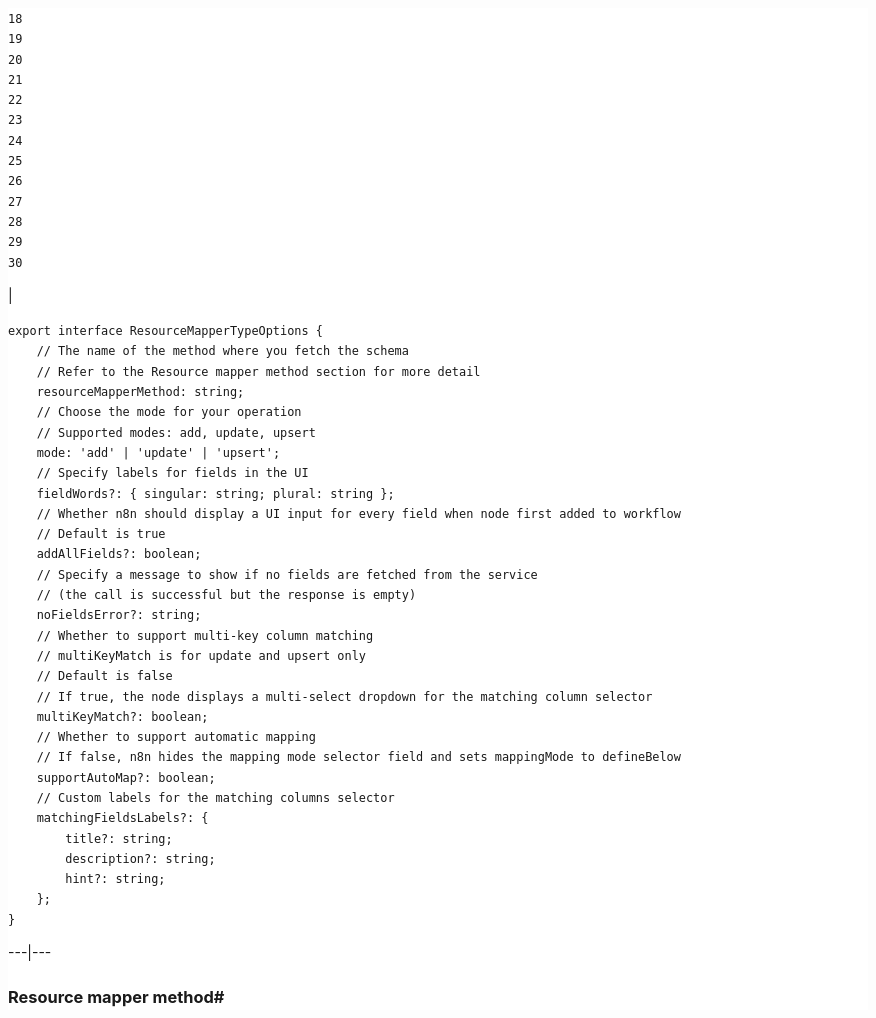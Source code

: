     18
    19
    20
    21
    22
    23
    24
    25
    26
    27
    28
    29
    30

| 
    
    
    export interface ResourceMapperTypeOptions {
    	// The name of the method where you fetch the schema
    	// Refer to the Resource mapper method section for more detail
    	resourceMapperMethod: string;
    	// Choose the mode for your operation
    	// Supported modes: add, update, upsert
    	mode: 'add' | 'update' | 'upsert';
    	// Specify labels for fields in the UI
    	fieldWords?: { singular: string; plural: string };
    	// Whether n8n should display a UI input for every field when node first added to workflow
    	// Default is true
    	addAllFields?: boolean;
    	// Specify a message to show if no fields are fetched from the service 
    	// (the call is successful but the response is empty)
    	noFieldsError?: string;
    	// Whether to support multi-key column matching
    	// multiKeyMatch is for update and upsert only
    	// Default is false
    	// If true, the node displays a multi-select dropdown for the matching column selector
    	multiKeyMatch?: boolean;
    	// Whether to support automatic mapping
    	// If false, n8n hides the mapping mode selector field and sets mappingMode to defineBelow
    	supportAutoMap?: boolean;
    	// Custom labels for the matching columns selector
    	matchingFieldsLabels?: {
    		title?: string;
    		description?: string;
    		hint?: string;
    	};
    }
      
  
---|---  
  
### Resource mapper method#
